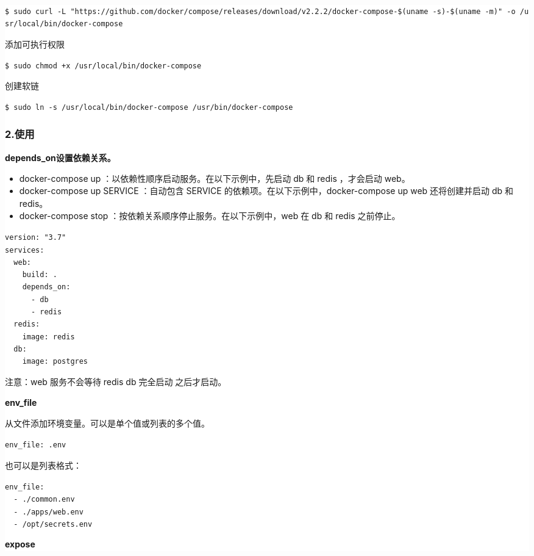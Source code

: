 ```shell
$ sudo curl -L "https://github.com/docker/compose/releases/download/v2.2.2/docker-compose-$(uname -s)-$(uname -m)" -o /usr/local/bin/docker-compose
```

添加可执行权限

```shell
$ sudo chmod +x /usr/local/bin/docker-compose
```

创建软链

```shell
$ sudo ln -s /usr/local/bin/docker-compose /usr/bin/docker-compose
```

### 2.使用

**depends_on设置依赖关系。**

- docker-compose up ：以依赖性顺序启动服务。在以下示例中，先启动 db 和 redis ，才会启动 web。
- docker-compose up SERVICE ：自动包含 SERVICE 的依赖项。在以下示例中，docker-compose up web 还将创建并启动 db 和 redis。
- docker-compose stop ：按依赖关系顺序停止服务。在以下示例中，web 在 db 和 redis 之前停止。

```
version: "3.7"
services:
  web:
    build: .
    depends_on:
      - db
      - redis
  redis:
    image: redis
  db:
    image: postgres
```

注意：web 服务不会等待 redis db 完全启动 之后才启动。

**env_file**

从文件添加环境变量。可以是单个值或列表的多个值。

```
env_file: .env
```

也可以是列表格式：

```
env_file:
  - ./common.env
  - ./apps/web.env
  - /opt/secrets.env
```

**expose**
